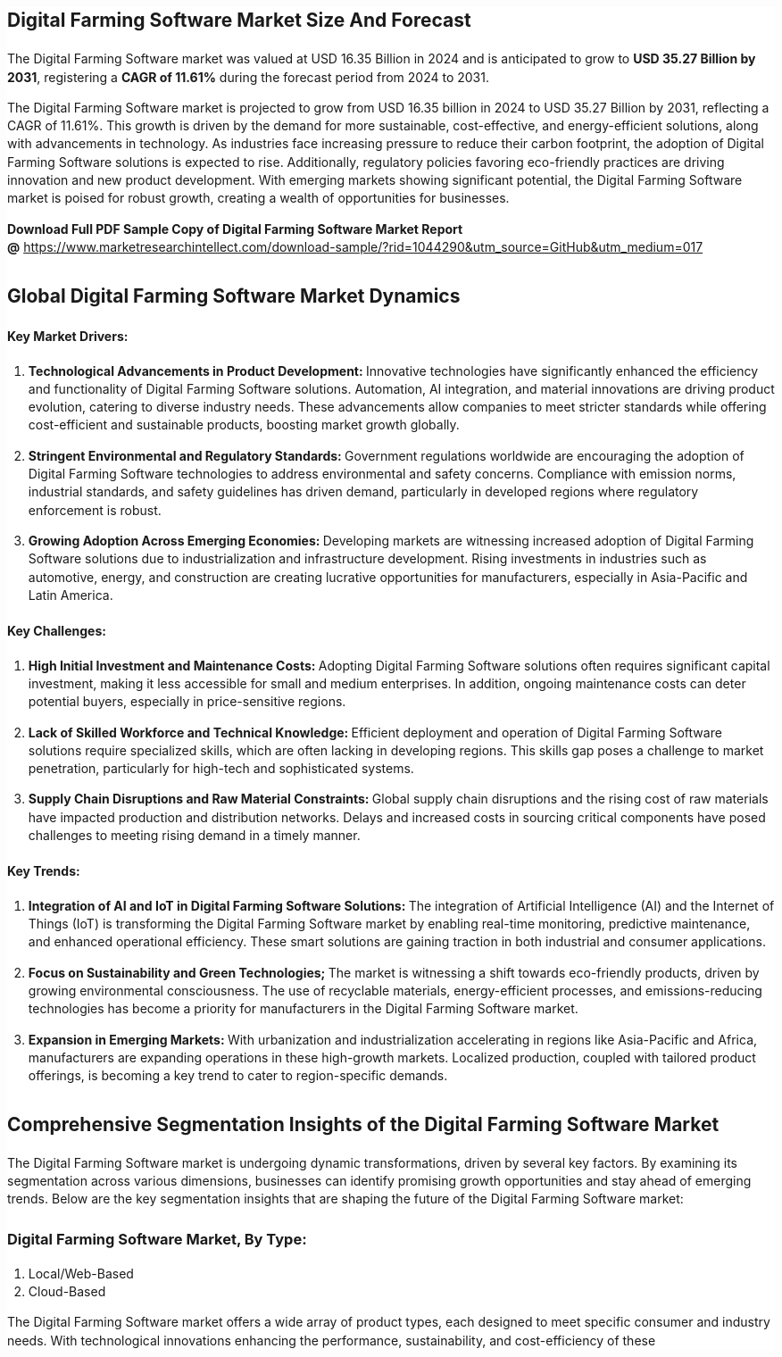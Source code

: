 <h2>Digital Farming Software Market Size And Forecast</h2><p>The Digital Farming Software market was valued at USD 16.35 Billion in 2024 and is anticipated to grow to <strong>USD 35.27 Billion by 2031</strong>, registering a <strong>CAGR of 11.61%</strong> during the forecast period from 2024 to 2031.</p><p>The Digital Farming Software market is projected to grow from USD 16.35 billion in 2024 to USD 35.27 Billion by 2031, reflecting a CAGR of 11.61%. This growth is driven by the demand for more sustainable, cost-effective, and energy-efficient solutions, along with advancements in technology. As industries face increasing pressure to reduce their carbon footprint, the adoption of Digital Farming Software solutions is expected to rise. Additionally, regulatory policies favoring eco-friendly practices are driving innovation and new product development. With emerging markets showing significant potential, the Digital Farming Software market is poised for robust growth, creating a wealth of opportunities for businesses.</p><p><strong>Download Full PDF Sample Copy of Digital Farming Software Market Report @</strong>&nbsp;<a href="https://www.marketresearchintellect.com/download-sample/?rid=1044290&amp;utm_source=GitHub&amp;utm_medium=017">https://www.marketresearchintellect.com/download-sample/?rid=1044290&amp;utm_source=GitHub&amp;utm_medium=017</a></p><h2>Global Digital Farming Software Market Dynamics</h2><h4><strong>Key Market Drivers:</strong></h4><ol><li><p><strong>Technological Advancements in Product Development:&nbsp;</strong>Innovative technologies have significantly enhanced the efficiency and functionality of Digital Farming Software solutions. Automation, AI integration, and material innovations are driving product evolution, catering to diverse industry needs. These advancements allow companies to meet stricter standards while offering cost-efficient and sustainable products, boosting market growth globally.</p></li><li><p><strong>Stringent Environmental and Regulatory Standards:&nbsp;</strong>Government regulations worldwide are encouraging the adoption of Digital Farming Software technologies to address environmental and safety concerns. Compliance with emission norms, industrial standards, and safety guidelines has driven demand, particularly in developed regions where regulatory enforcement is robust.</p></li><li><p><strong>Growing Adoption Across Emerging Economies:&nbsp;</strong>Developing markets are witnessing increased adoption of Digital Farming Software solutions due to industrialization and infrastructure development. Rising investments in industries such as automotive, energy, and construction are creating lucrative opportunities for manufacturers, especially in Asia-Pacific and Latin America.</p></li></ol><h4><strong>Key Challenges:</strong></h4><ol><li><p><strong>High Initial Investment and Maintenance Costs:&nbsp;</strong>Adopting Digital Farming Software solutions often requires significant capital investment, making it less accessible for small and medium enterprises. In addition, ongoing maintenance costs can deter potential buyers, especially in price-sensitive regions.</p></li><li><p><strong>Lack of Skilled Workforce and Technical Knowledge:&nbsp;</strong>Efficient deployment and operation of Digital Farming Software solutions require specialized skills, which are often lacking in developing regions. This skills gap poses a challenge to market penetration, particularly for high-tech and sophisticated systems.</p></li><li><p><strong>Supply Chain Disruptions and Raw Material Constraints:&nbsp;</strong>Global supply chain disruptions and the rising cost of raw materials have impacted production and distribution networks. Delays and increased costs in sourcing critical components have posed challenges to meeting rising demand in a timely manner.</p></li></ol><h4><strong>Key Trends:</strong></h4><ol><li><p><strong>Integration of AI and IoT in Digital Farming Software Solutions:&nbsp;</strong>The integration of Artificial Intelligence (AI) and the Internet of Things (IoT) is transforming the Digital Farming Software market by enabling real-time monitoring, predictive maintenance, and enhanced operational efficiency. These smart solutions are gaining traction in both industrial and consumer applications.</p></li><li><p><strong>Focus on Sustainability and Green Technologies;&nbsp;</strong>The market is witnessing a shift towards eco-friendly products, driven by growing environmental consciousness. The use of recyclable materials, energy-efficient processes, and emissions-reducing technologies has become a priority for manufacturers in the Digital Farming Software market.</p></li><li><p><strong>Expansion in Emerging Markets:&nbsp;</strong>With urbanization and industrialization accelerating in regions like Asia-Pacific and Africa, manufacturers are expanding operations in these high-growth markets. Localized production, coupled with tailored product offerings, is becoming a key trend to cater to region-specific demands.</p></li></ol><div class="article-main__content" data-test-id="publishing-text-block"><h2>Comprehensive Segmentation Insights of the Digital Farming Software Market</h2><p>The Digital Farming Software market is undergoing dynamic transformations, driven by several key factors. By examining its segmentation across various dimensions, businesses can identify promising growth opportunities and stay ahead of emerging trends. Below are the key segmentation insights that are shaping the future of the Digital Farming Software market:</p><h3><strong>Digital Farming Software Market, By Type:<br /></strong></h3><ol><li>Local/Web-Based<li> Cloud-Based</li></ol><p>The Digital Farming Software market offers a wide array of product types, each designed to meet specific consumer and industry needs. With technological innovations enhancing the performance, sustainability, and cost-efficiency of these